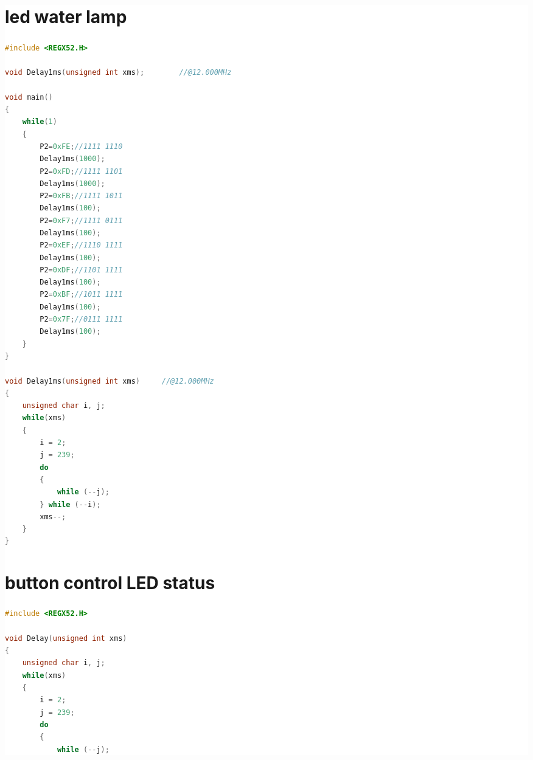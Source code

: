 # led water lamp



```c
#include <REGX52.H>

void Delay1ms(unsigned int xms);		//@12.000MHz

void main()
{
	while(1)
	{
		P2=0xFE;//1111 1110
		Delay1ms(1000);
		P2=0xFD;//1111 1101
		Delay1ms(1000);
		P2=0xFB;//1111 1011
		Delay1ms(100);
		P2=0xF7;//1111 0111
		Delay1ms(100);
		P2=0xEF;//1110 1111
		Delay1ms(100);
		P2=0xDF;//1101 1111
		Delay1ms(100);
		P2=0xBF;//1011 1111
		Delay1ms(100);
		P2=0x7F;//0111 1111
		Delay1ms(100);
	}
}

void Delay1ms(unsigned int xms)		//@12.000MHz
{
	unsigned char i, j;
	while(xms)
	{
		i = 2;
		j = 239;
		do
		{
			while (--j);
		} while (--i);
		xms--;
	}
}
```

# button control LED status

```c
#include <REGX52.H>

void Delay(unsigned int xms)
{
	unsigned char i, j;
	while(xms)
	{
		i = 2;
		j = 239;
		do
		{
			while (--j);
```